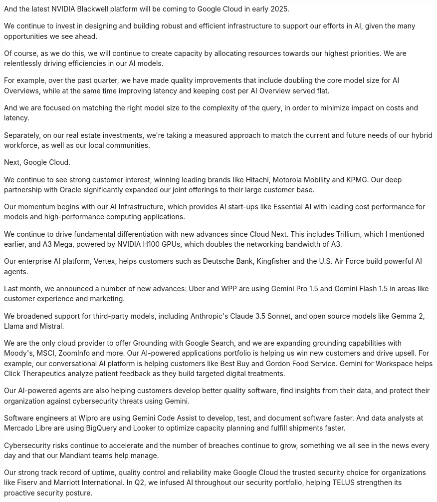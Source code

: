 And the latest NVIDIA Blackwell platform will be coming to Google Cloud in early 2025.

We continue to invest in designing and building robust and efficient infrastructure to support our efforts in AI, given the many opportunities we see ahead.

Of course, as we do this, we will continue to create capacity by allocating resources towards our highest priorities. We are relentlessly driving efficiencies in our AI models.

For example, over the past quarter, we have made quality improvements that include doubling the core model size for AI Overviews, while at the same time improving latency and keeping cost per AI Overview served flat.

And we are focused on matching the right model size to the complexity of the query, in order to minimize impact on costs and latency.

Separately, on our real estate investments, we're taking a measured approach to match the current and future needs of our hybrid workforce, as well as our local communities.

Next, Google Cloud.

We continue to see strong customer interest, winning leading brands like Hitachi, Motorola Mobility and KPMG. Our deep partnership with Oracle significantly expanded our joint offerings to their large customer base.

Our momentum begins with our AI Infrastructure, which provides AI start-ups like Essential AI with leading cost performance for models and high-performance computing applications.

We continue to drive fundamental differentiation with new advances since Cloud Next. This includes Trillium, which I mentioned earlier, and A3 Mega, powered by NVIDIA H100 GPUs, which doubles the networking bandwidth of A3.

Our enterprise AI platform, Vertex, helps customers such as Deutsche Bank, Kingfisher and the U.S. Air Force build powerful AI agents.

Last month, we announced a number of new advances: Uber and WPP are using Gemini Pro 1.5 and Gemini Flash 1.5 in areas like customer experience and marketing.

We broadened support for third-party models, including Anthropic's Claude 3.5 Sonnet, and open source models like Gemma 2, Llama and Mistral.

We are the only cloud provider to offer Grounding with Google Search, and we are expanding grounding capabilities with Moody's, MSCI, ZoomInfo and more. Our AI-powered applications portfolio is helping us win new customers and drive upsell. For example, our conversational AI platform is helping customers like Best Buy and Gordon Food Service. Gemini for Workspace helps Click Therapeutics analyze patient feedback as they build targeted digital treatments.

Our AI-powered agents are also helping customers develop better quality software, find insights from their data, and protect their organization against cybersecurity threats using Gemini.

Software engineers at Wipro are using Gemini Code Assist to develop, test, and document software faster. And data analysts at Mercado Libre are using BigQuery and Looker to optimize capacity planning and fulfill shipments faster.

Cybersecurity risks continue to accelerate and the number of breaches continue to grow, something we all see in the news every day and that our Mandiant teams help manage.

Our strong track record of uptime, quality control and reliability make Google Cloud the trusted security choice for organizations like Fiserv and Marriott International. In Q2, we infused AI throughout our security portfolio, helping TELUS strengthen its proactive security posture.

